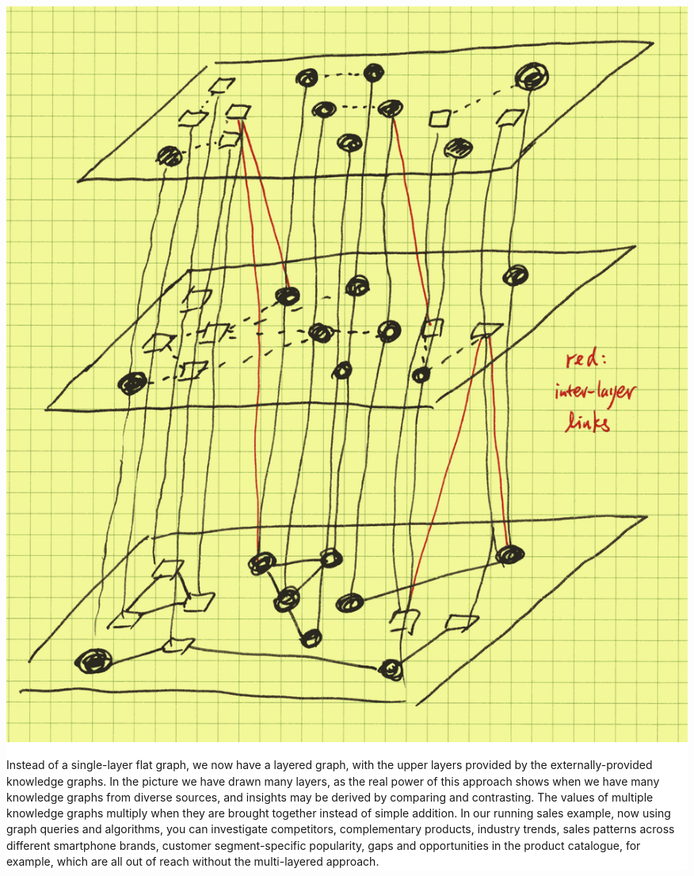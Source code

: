 <img src="files/p3c.png" width="100%" alt="layered graphs" />

Instead of a single-layer flat graph, we now have a layered graph, with the upper layers provided by the externally-provided knowledge graphs. In the picture we have drawn many layers, as the real power of this approach shows when we have many knowledge graphs from diverse sources, and insights may be derived by comparing and contrasting. The values of multiple knowledge graphs multiply when they are brought together instead of simple addition. In our running sales example, now using graph queries and algorithms, you can investigate competitors, complementary products, industry trends, sales patterns across different smartphone brands, customer segment-specific popularity, gaps and opportunities in the product catalogue, for example, which are all out of reach without the multi-layered approach.
